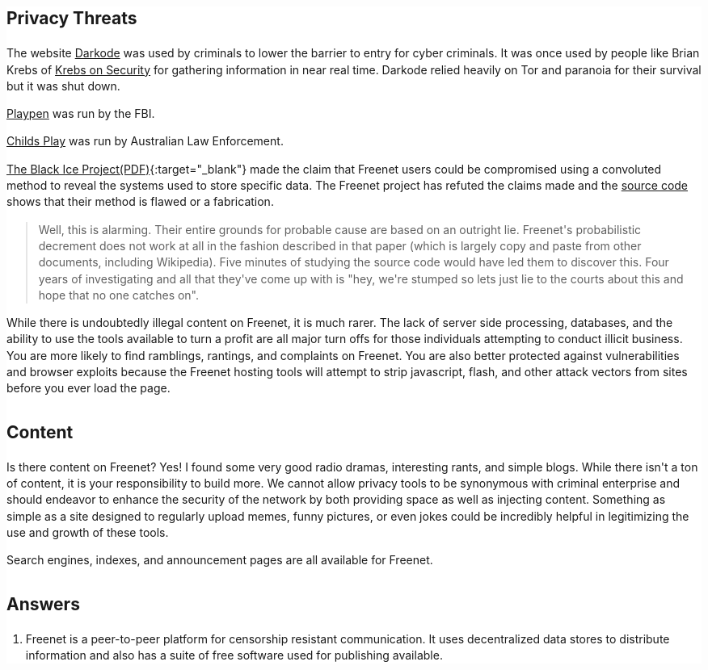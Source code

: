 ## Privacy Threats

The website [Darkode][darkode] was used by criminals to lower the barrier to
entry for cyber criminals. It was once used by people like Brian Krebs of
[Krebs on Security][krebsite] for gathering information in near real time.
Darkode relied heavily on Tor and paranoia for their survival but it was shut
down.

[Playpen][ppop] was run by the FBI.

[Childs Play][auscp] was run by Australian Law Enforcement.

[The Black Ice Project(PDF)][blackice]{:target="_blank"} made the claim that
Freenet users could be compromised using a convoluted method to reveal the
systems used to store specific data. The Freenet project has refuted the claims
made and the [source code][blackicefalse] shows that their method is flawed or
a fabrication.

>Well, this is alarming.  Their entire grounds for probable cause are based on
>an outright lie. Freenet's probabilistic decrement does not work at all in the
>fashion described in that paper (which is largely copy and paste from other
>documents, including Wikipedia). Five minutes of studying the source code would
>have led them to discover this.  Four years of investigating and all that
>they've come up with is "hey, we're stumped so lets just lie to the courts
>about this and hope that no one catches on".

While there is undoubtedly illegal content on Freenet, it is much rarer. The
lack of server side processing, databases, and the ability to use the tools
available to turn a profit are all major turn offs for those individuals
attempting to conduct illicit business. You are more likely to find ramblings,
rantings, and complaints on Freenet. You are also better protected against
vulnerabilities and browser exploits because the Freenet hosting tools will
attempt to strip javascript, flash, and other attack vectors from sites before
you ever load the page.

## Content

Is there content on Freenet? Yes! I found some very good radio dramas,
interesting rants, and simple blogs. While there isn't a ton of content, it is
your responsibility to build more. We cannot allow privacy tools to be
synonymous with criminal enterprise and should endeavor to enhance the security
of the network by both providing space as well as injecting content. Something
as simple as a site designed to regularly upload memes, funny pictures, or even
jokes could be incredibly helpful in legitimizing the use and growth of these
tools.

Search engines, indexes, and announcement pages are all available for Freenet.

## Answers

1. Freenet is a peer-to-peer platform for censorship resistant communication.
   It uses decentralized data stores to distribute information and also has a
   suite of free software used for publishing available.


[githubfreenet]: https://github.com/freenet/fred 'The Freenet Repo'
[scaleways]: https://www.scaleway.com/ 'A cloud computing platform'
[installfreenet]: https://github.com/freenet/fred/releases/download/build01479/new_installer_offline_1479.jar 'Installer'
[darkode]: http://archive.is/XAlfN 'Darkode used Tor'
[krebsite]: https://krebsonsecurity.com/ 'Brian Krebs Website'
[ssecurity]: https://secure.ssa.gov/RIL/SiView.do 'Social Security Admin'
[sskrebs]: http://archive.is/z13HZ 'Brian Krebs Social Security Warning'
[dstormerverge]: http://archive.is/wR2Vh 'Daily Stormer Blocked'
[peernetreview]: http://archive.is/T32C2 'Tutorial on Gnutella, Bittorrent, and Freenet'
[torcensor]: http://archive.is/zeQ6Y 'Allow Tor relays to censor content'
[sop303]: http://archive.is/v8WY6 'SOP 303 kills the internet'
[killswitch]: http://archive.is/L8JD4 'Internet Kill Switch'
[torstatement]: http://archive.is/MSj2y 'Tor project responds to demands to censor'
[scavengecut]: http://archive.is/WyRwS 'Old woman turns off Georgian internet'
[securitysummary]: https://github.com/freenet/wiki/wiki/Security-summary 'View the WIKI for the security summary for freenet'
[cloudflare]: http://archive.is/hdKv4 'Cloudflare dumps Daily Stormer'
[ppop]: http://archive.is/KIkzQ 'Playpen Bust'
[auscp]: http://archive.is/6Et01 'Austalian Police Run Child Porn Ring'
[blackice]: /../assets/pdf/blackice_project.pdf 'The Black Ice Project'
[cornellfreenet]: /../assets/pdf/freenet_breakdown_cornell.pdf 'Cornell Freenet'
[blackicefalse]: https://github.com/freenet/fred/blob/build01475/src/freenet/node/PeerNode.java#L1603 'Blackice cannot work'
[p2pattacks]: /../assets/pdf/2005DCGreview.pdf 'P2P Attacks'